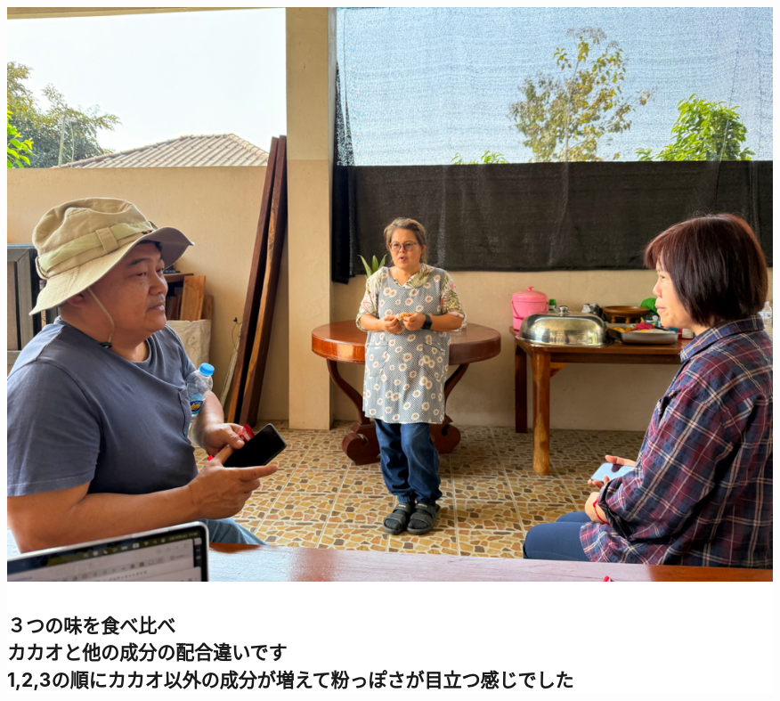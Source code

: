 <a href="20250215_003.JPG" target="_blank"><img src="20250215_003.JPG" alt="サンプル画像" width="900" /></a>
    
<h2><span class="yellow">３つの味を食べ比べ<br>カカオと他の成分の配合違いです<br>1,2,3の順にカカオ以外の成分が増えて粉っぽさが目立つ感じでした</span></h2>